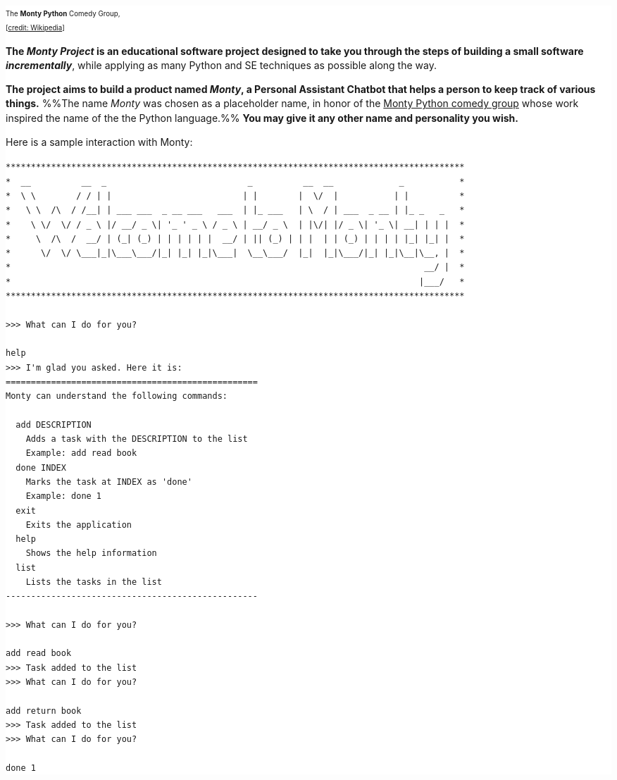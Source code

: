 <div id="intro">

<div class="lead">

<pic eager add-class="float-start border me-2 mt-2 p1 bg-white" src="https://upload.wikimedia.org/wikipedia/en/c/cb/Flyingcircus_2.jpg" width="200">

<small><small>The **Monty Python** Comedy Group,<br> [[credit: Wikipedia](https://en.wikipedia.org/wiki/Monty_Python)]</small></small>
</pic>

**The _Monty Project_ is an educational software project designed to take you through the steps of building a small software _incrementally_**, while applying as many Python and SE techniques as possible along the way.
</div>

**The project aims to build a product named _Monty_, a Personal Assistant Chatbot that helps a person to keep track of various things.** %%The name _Monty_ was chosen as a placeholder name, in honor of the [Monty Python comedy group](https://en.wikipedia.org/wiki/Monty_Python) whose work inspired the name of the the Python language.%% **You may give it any other name and personality you wish.**

Here is a sample interaction with Monty:
```
*******************************************************************************************
*  __          __  _                            _          __  __             _           *
*  \ \        / / | |                          | |        |  \/  |           | |          *
*   \ \  /\  / /__| | ___ ___  _ __ ___   ___  | |_ ___   | \  / | ___  _ __ | |_ _   _   *
*    \ \/  \/ / _ \ |/ __/ _ \| '_ ' _ \ / _ \ | __/ _ \  | |\/| |/ _ \| '_ \| __| | | |  *
*     \  /\  /  __/ | (_| (_) | | | | | |  __/ | || (_) | | |  | | (_) | | | | |_| |_| |  *
*      \/  \/ \___|_|\___\___/|_| |_| |_|\___|  \__\___/  |_|  |_|\___/|_| |_|\__|\__, |  *
*                                                                                  __/ |  *
*                                                                                 |___/   *
*******************************************************************************************

>>> What can I do for you?

help
>>> I'm glad you asked. Here it is:
==================================================
Monty can understand the following commands:

  add DESCRIPTION
    Adds a task with the DESCRIPTION to the list
    Example: add read book
  done INDEX
    Marks the task at INDEX as 'done'
    Example: done 1
  exit
    Exits the application
  help
    Shows the help information
  list
    Lists the tasks in the list
--------------------------------------------------

>>> What can I do for you?

add read book
>>> Task added to the list
>>> What can I do for you?

add return book
>>> Task added to the list
>>> What can I do for you?

done 1
```